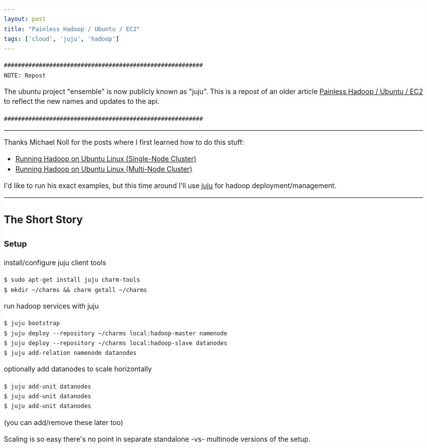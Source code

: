 ```yaml
---
layout: post
title: "Painless Hadoop / Ubuntu / EC2"
tags: ['cloud', 'juju', 'hadoop']
---
```


    #########################################################
    NOTE: Repost

The ubuntu project "ensemble" is now publicly known as "juju".
This is a repost of an older article [Painless Hadoop / Ubuntu / EC2](http://markmims.com/cloud/2011/07/12/hadoop-on-ubuntu.html) to reflect the new names and updates to the api.

    #########################################################

---

Thanks Michael Noll for the posts where I first learned how to do this stuff:

- [Running Hadoop on Ubuntu Linux (Single-Node Cluster)](http://www.michael-noll.com/tutorials/running-hadoop-on-ubuntu-linux-single-node-cluster/)
- [Running Hadoop on Ubuntu Linux (Multi-Node Cluster)](http://www.michael-noll.com/tutorials/running-hadoop-on-ubuntu-linux-multi-node-cluster/)

I'd like to run his exact examples, but this time around I'll use 
[juju](http://juju.ubuntu.com/) for hadoop deployment/management.

---

## The Short Story

### Setup

install/configure juju client tools

    $ sudo apt-get install juju charm-tools
    $ mkdir ~/charms && charm getall ~/charms

run hadoop services with juju

    $ juju bootstrap
    $ juju deploy --repository ~/charms local:hadoop-master namenode
    $ juju deploy --repository ~/charms local:hadoop-slave datanodes
    $ juju add-relation namenode datanodes

optionally add datanodes to scale horizontally

    $ juju add-unit datanodes
    $ juju add-unit datanodes
    $ juju add-unit datanodes

(you can add/remove these later too)

Scaling is so easy there's no point in separate standalone -vs- multinode 
versions of the setup.
